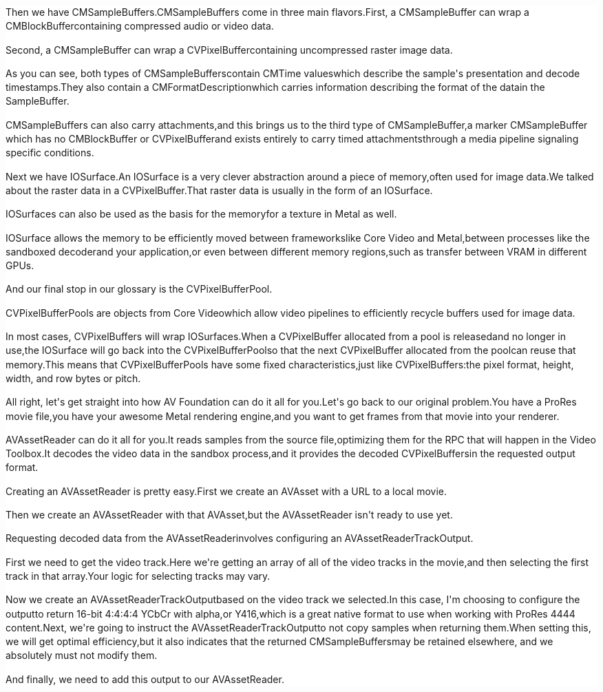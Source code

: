 Then we have CMSampleBuffers.CMSampleBuffers come in three main flavors.First, a CMSampleBuffer can wrap a CMBlockBuffercontaining compressed audio or video data.

Second, a CMSampleBuffer can wrap a CVPixelBuffercontaining uncompressed raster image data.

As you can see, both types of CMSampleBufferscontain CMTime valueswhich describe the sample's presentation and decode timestamps.They also contain a CMFormatDescriptionwhich carries information describing the format of the datain the SampleBuffer.

CMSampleBuffers can also carry attachments,and this brings us to the third type of CMSampleBuffer,a marker CMSampleBuffer which has no CMBlockBuffer or CVPixelBufferand exists entirely to carry timed attachmentsthrough a media pipeline signaling specific conditions.

Next we have IOSurface.An IOSurface is a very clever abstraction around a piece of memory,often used for image data.We talked about the raster data in a CVPixelBuffer.That raster data is usually in the form of an IOSurface.

IOSurfaces can also be used as the basis for the memoryfor a texture in Metal as well.

IOSurface allows the memory to be efficiently moved between frameworkslike Core Video and Metal,between processes like the sandboxed decoderand your application,or even between different memory regions,such as transfer between VRAM in different GPUs.

And our final stop in our glossary is the CVPixelBufferPool.

CVPixelBufferPools are objects from Core Videowhich allow video pipelines to efficiently recycle buffers used for image data.

In most cases, CVPixelBuffers will wrap IOSurfaces.When a CVPixelBuffer allocated from a pool is releasedand no longer in use,the IOSurface will go back into the CVPixelBufferPoolso that the next CVPixelBuffer allocated from the poolcan reuse that memory.This means that CVPixelBufferPools have some fixed characteristics,just like CVPixelBuffers:the pixel format, height, width, and row bytes or pitch.

All right, let's get straight into how AV Foundation can do it all for you.Let's go back to our original problem.You have a ProRes movie file,you have your awesome Metal rendering engine,and you want to get frames from that movie into your renderer.

AVAssetReader can do it all for you.It reads samples from the source file,optimizing them for the RPC that will happen in the Video Toolbox.It decodes the video data in the sandbox process,and it provides the decoded CVPixelBuffersin the requested output format.

Creating an AVAssetReader is pretty easy.First we create an AVAsset with a URL to a local movie.

Then we create an AVAssetReader with that AVAsset,but the AVAssetReader isn't ready to use yet.

Requesting decoded data from the AVAssetReaderinvolves configuring an AVAssetReaderTrackOutput.

First we need to get the video track.Here we're getting an array of all of the video tracks in the movie,and then selecting the first track in that array.Your logic for selecting tracks may vary.

Now we create an AVAssetReaderTrackOutputbased on the video track we selected.In this case, I'm choosing to configure the outputto return 16-bit 4:4:4:4 YCbCr with alpha,or Y416,which is a great native format to use when working with ProRes 4444 content.Next, we're going to instruct the AVAssetReaderTrackOutputto not copy samples when returning them.When setting this, we will get optimal efficiency,but it also indicates that the returned CMSampleBuffersmay be retained elsewhere, and we absolutely must not modify them.

And finally, we need to add this output to our AVAssetReader.
